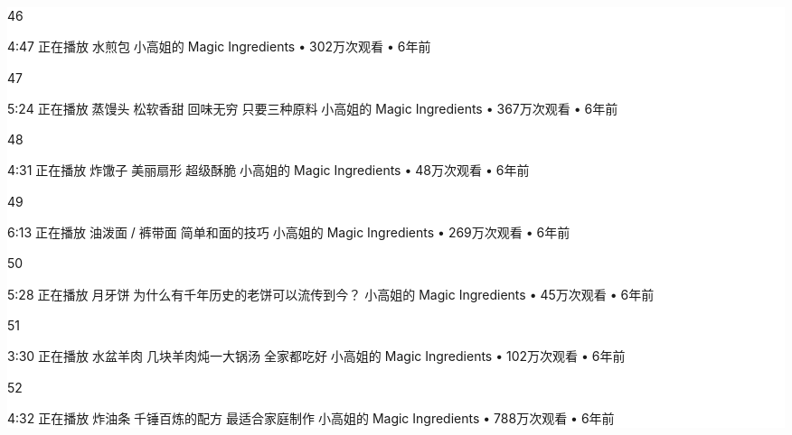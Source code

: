 46

4:47
正在播放
水煎包
小高姐的 Magic Ingredients
•
302万次观看 • 6年前

47

5:24
正在播放
蒸馒头 松软香甜 回味无穷 只要三种原料
小高姐的 Magic Ingredients
•
367万次观看 • 6年前

48

4:31
正在播放
炸馓子 美丽扇形 超级酥脆
小高姐的 Magic Ingredients
•
48万次观看 • 6年前

49

6:13
正在播放
油泼面 / 裤带面 简单和面的技巧
小高姐的 Magic Ingredients
•
269万次观看 • 6年前

50

5:28
正在播放
月牙饼 为什么有千年历史的老饼可以流传到今？
小高姐的 Magic Ingredients
•
45万次观看 • 6年前

51

3:30
正在播放
水盆羊肉 几块羊肉炖一大锅汤 全家都吃好
小高姐的 Magic Ingredients
•
102万次观看 • 6年前

52

4:32
正在播放
炸油条 千锤百炼的配方 最适合家庭制作
小高姐的 Magic Ingredients
•
788万次观看 • 6年前
